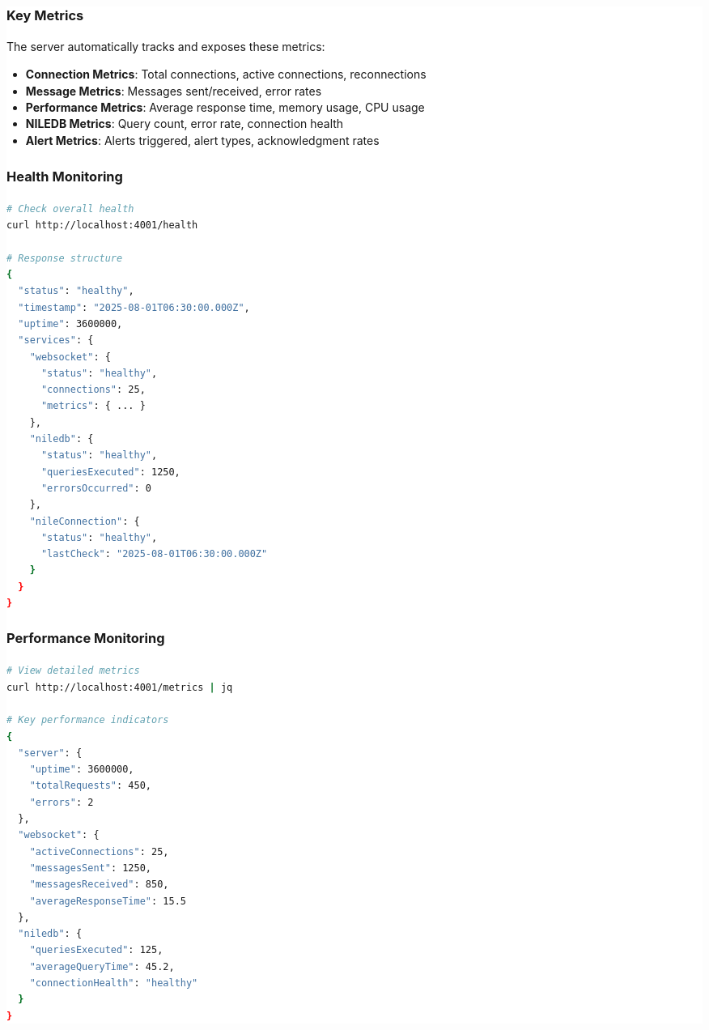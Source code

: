 ### Key Metrics

The server automatically tracks and exposes these metrics:

- **Connection Metrics**: Total connections, active connections, reconnections
- **Message Metrics**: Messages sent/received, error rates
- **Performance Metrics**: Average response time, memory usage, CPU usage
- **NILEDB Metrics**: Query count, error rate, connection health
- **Alert Metrics**: Alerts triggered, alert types, acknowledgment rates

### Health Monitoring

```bash
# Check overall health
curl http://localhost:4001/health

# Response structure
{
  "status": "healthy",
  "timestamp": "2025-08-01T06:30:00.000Z",
  "uptime": 3600000,
  "services": {
    "websocket": {
      "status": "healthy",
      "connections": 25,
      "metrics": { ... }
    },
    "niledb": {
      "status": "healthy",
      "queriesExecuted": 1250,
      "errorsOccurred": 0
    },
    "nileConnection": {
      "status": "healthy",
      "lastCheck": "2025-08-01T06:30:00.000Z"
    }
  }
}
```

### Performance Monitoring

```bash
# View detailed metrics
curl http://localhost:4001/metrics | jq

# Key performance indicators
{
  "server": {
    "uptime": 3600000,
    "totalRequests": 450,
    "errors": 2
  },
  "websocket": {
    "activeConnections": 25,
    "messagesSent": 1250,
    "messagesReceived": 850,
    "averageResponseTime": 15.5
  },
  "niledb": {
    "queriesExecuted": 125,
    "averageQueryTime": 45.2,
    "connectionHealth": "healthy"
  }
}
```